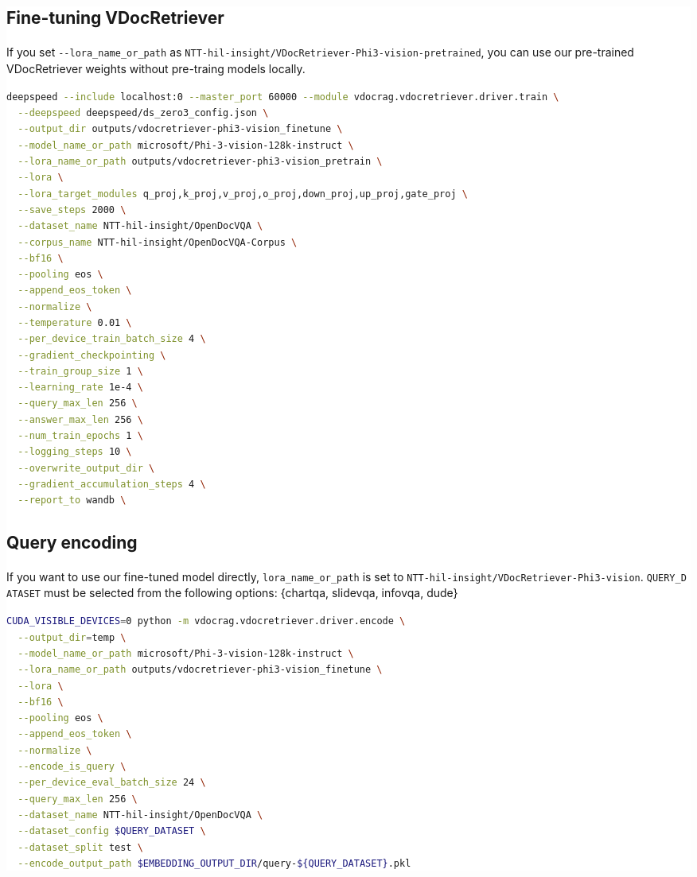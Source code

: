 ## Fine-tuning VDocRetriever
If you set `--lora_name_or_path` as `NTT-hil-insight/VDocRetriever-Phi3-vision-pretrained`, you can use our pre-trained VDocRetriever weights without pre-traing models locally. 

```bash
deepspeed --include localhost:0 --master_port 60000 --module vdocrag.vdocretriever.driver.train \
  --deepspeed deepspeed/ds_zero3_config.json \
  --output_dir outputs/vdocretriever-phi3-vision_finetune \
  --model_name_or_path microsoft/Phi-3-vision-128k-instruct \
  --lora_name_or_path outputs/vdocretriever-phi3-vision_pretrain \
  --lora \
  --lora_target_modules q_proj,k_proj,v_proj,o_proj,down_proj,up_proj,gate_proj \
  --save_steps 2000 \
  --dataset_name NTT-hil-insight/OpenDocVQA \
  --corpus_name NTT-hil-insight/OpenDocVQA-Corpus \
  --bf16 \
  --pooling eos \
  --append_eos_token \
  --normalize \
  --temperature 0.01 \
  --per_device_train_batch_size 4 \
  --gradient_checkpointing \
  --train_group_size 1 \
  --learning_rate 1e-4 \
  --query_max_len 256 \
  --answer_max_len 256 \
  --num_train_epochs 1 \
  --logging_steps 10 \
  --overwrite_output_dir \
  --gradient_accumulation_steps 4 \
  --report_to wandb \
```

## Query encoding
If you want to use our fine-tuned model directly, `lora_name_or_path` is set to `NTT-hil-insight/VDocRetriever-Phi3-vision`. `QUERY_DATASET` must be selected from the following options: {chartqa, slidevqa, infovqa, dude}

```bash
CUDA_VISIBLE_DEVICES=0 python -m vdocrag.vdocretriever.driver.encode \
  --output_dir=temp \
  --model_name_or_path microsoft/Phi-3-vision-128k-instruct \
  --lora_name_or_path outputs/vdocretriever-phi3-vision_finetune \
  --lora \
  --bf16 \
  --pooling eos \
  --append_eos_token \
  --normalize \
  --encode_is_query \
  --per_device_eval_batch_size 24 \
  --query_max_len 256 \
  --dataset_name NTT-hil-insight/OpenDocVQA \
  --dataset_config $QUERY_DATASET \
  --dataset_split test \
  --encode_output_path $EMBEDDING_OUTPUT_DIR/query-${QUERY_DATASET}.pkl
```
